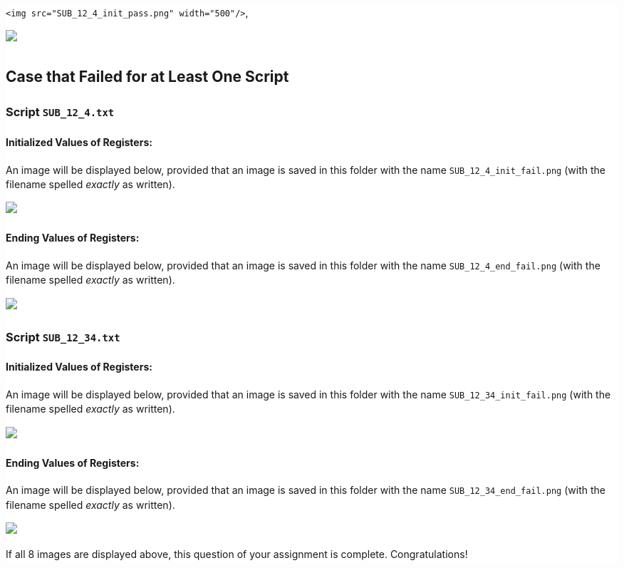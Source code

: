 ```<img src="SUB_12_4_init_pass.png" width="500"/>```, 

<img src="SUB_12_34_end_pass.png" width="500"/>






## Case that Failed for at Least One Script

### Script ```SUB_12_4.txt```

#### Initialized Values of Registers:

An image will be displayed below, provided that an image is saved 
in this folder with the name ```SUB_12_4_init_fail.png``` 
(with the filename spelled *exactly* as written). 


<img src="SUB_12_4_init_fail.png" width="500"/>


#### Ending Values of Registers:

An image will be displayed below, provided that an image is saved 
in this folder with the name ```SUB_12_4_end_fail.png``` 
(with the filename spelled *exactly* as written). 


<img src="SUB_12_4_end_fail.png" width="500"/>




### Script ```SUB_12_34.txt```

#### Initialized Values of Registers:

An image will be displayed below, provided that an image is saved 
in this folder with the name ```SUB_12_34_init_fail.png``` 
(with the filename spelled *exactly* as written). 


<img src="SUB_12_34_init_fail.png" width="500"/>


#### Ending Values of Registers:

An image will be displayed below, provided that an image is saved 
in this folder with the name ```SUB_12_34_end_fail.png``` 
(with the filename spelled *exactly* as written). 


<img src="SUB_12_34_end_fail.png" width="500"/>



If all 8 images are displayed above, 
this question of your assignment is complete. Congratulations!

